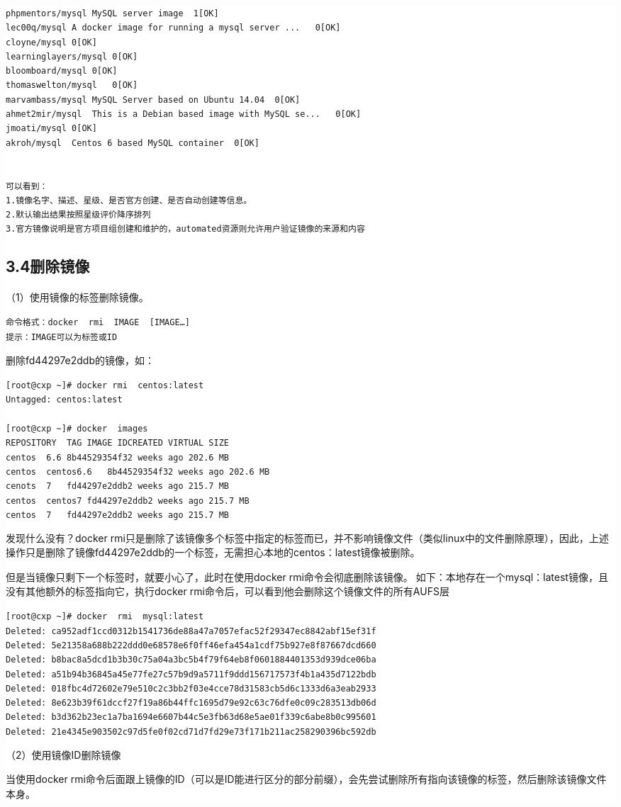     phpmentors/mysql MySQL server image  1[OK]
    lec00q/mysql A docker image for running a mysql server ...   0[OK]
    cloyne/mysql 0[OK]
    learninglayers/mysql 0[OK]
    bloomboard/mysql 0[OK]
    thomaswelton/mysql   0[OK]
    marvambass/mysql MySQL Server based on Ubuntu 14.04  0[OK]
    ahmet2mir/mysql  This is a Debian based image with MySQL se...   0[OK]
    jmoati/mysql 0[OK]
    akroh/mysql  Centos 6 based MySQL container  0[OK]
    
    
    可以看到：
    1.镜像名字、描述、星级、是否官方创建、是否自动创建等信息。
    2.默认输出结果按照星级评价降序排列
    3.官方镜像说明是官方项目组创建和维护的，automated资源则允许用户验证镜像的来源和内容
    
## 3.4删除镜像 ##

（1）使用镜像的标签删除镜像。

    命令格式：docker  rmi  IMAGE  [IMAGE…]
    提示：IMAGE可以为标签或ID

删除fd44297e2ddb的镜像，如：
    
    [root@cxp ~]# docker rmi  centos:latest
    Untagged: centos:latest
    
    [root@cxp ~]# docker  images
    REPOSITORY  TAG IMAGE IDCREATED VIRTUAL SIZE
    centos  6.6 8b44529354f32 weeks ago 202.6 MB
    centos  centos6.6   8b44529354f32 weeks ago 202.6 MB
    cenots  7   fd44297e2ddb2 weeks ago 215.7 MB
    centos  centos7 fd44297e2ddb2 weeks ago 215.7 MB
    centos  7   fd44297e2ddb2 weeks ago 215.7 MB
    
发现什么没有？docker  rmi只是删除了该镜像多个标签中指定的标签而已，并不影响镜像文件（类似linux中的文件删除原理），因此，上述操作只是删除了镜像fd44297e2ddb的一个标签，无需担心本地的centos：latest镜像被删除。

但是当镜像只剩下一个标签时，就要小心了，此时在使用docker rmi命令会彻底删除该镜像。
如下：本地存在一个mysql：latest镜像，且没有其他额外的标签指向它，执行docker rmi命令后，可以看到他会删除这个镜像文件的所有AUFS层

    [root@cxp ~]# docker  rmi  mysql:latest
    Deleted: ca952adf1ccd0312b1541736de88a47a7057efac52f29347ec8842abf15ef31f
    Deleted: 5e21358a688b222ddd0e68578e6f0ff46efa454a1cdf75b927e8f87667dcd660
    Deleted: b8bac8a5dcd1b3b30c75a04a3bc5b4f79f64eb8f0601884401353d939dce06ba
    Deleted: a51b94b36845a45e77fe27c57b9d9a5711f9ddd156717573f4b1a435d7122bdb
    Deleted: 018fbc4d72602e79e510c2c3bb2f03e4cce78d31583cb5d6c1333d6a3eab2933
    Deleted: 8e623b39f61dccf27f19a86b44ffc1695d79e92c63c76dfe0c09c283513db06d
    Deleted: b3d362b23ec1a7ba1694e6607b44c5e3fb63d68e5ae01f339c6abe8b0c995601
    Deleted: 21e4345e903502c97d5fe0f02cd71d7fd29e73f171b211ac258290396bc592db
    
 （2）使用镜像ID删除镜像
 
当使用docker  rmi命令后面跟上镜像的ID（可以是ID能进行区分的部分前缀），会先尝试删除所有指向该镜像的标签，然后删除该镜像文件本身。
